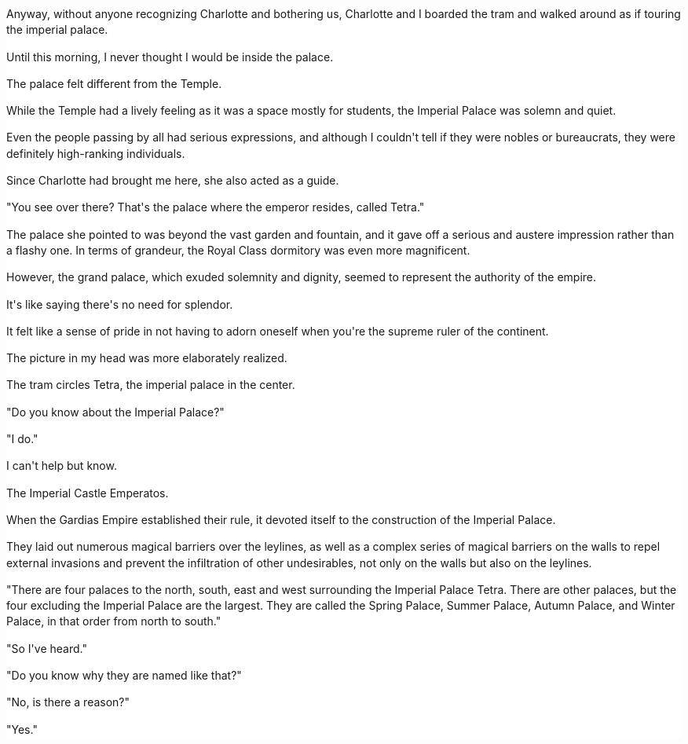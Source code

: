 Anyway, without anyone recognizing Charlotte and bothering us, Charlotte and I boarded the tram and walked around as if touring the imperial palace.

Until this morning, I never thought I would be inside the palace.

The palace felt different from the Temple.

While the Temple had a lively feeling as it was a space mostly for students, the Imperial Palace was solemn and quiet.

Even the people passing by all had serious expressions, and although I couldn't tell if they were nobles or bureaucrats, they were definitely high-ranking individuals.

Since Charlotte had brought me here, she also acted as a guide.

"You see over there? That's the palace where the emperor resides, called Tetra."

The palace she pointed to was beyond the vast garden and fountain, and it gave off a serious and austere impression rather than a flashy one. In terms of grandeur, the Royal Class dormitory was even more magnificent.

However, the grand palace, which exuded solemnity and dignity, seemed to represent the authority of the empire.

It's like saying there's no need for splendor.

It felt like a sense of pride in not having to adorn oneself when you're the supreme ruler of the continent.

The picture in my head was more elaborately realized.

The tram circles Tetra, the imperial palace in the center.

"Do you know about the Imperial Palace?"

"I do."

I can't help but know.

The Imperial Castle Emperatos.

When the Gardias Empire established their rule, it devoted itself to the construction of the Imperial Palace.



They laid out numerous magical barriers over the leylines, as well as a complex series of magical barriers on the walls to repel external invasions and prevent the infiltration of other undesirables, not only on the walls but also on the leylines.

"There are four palaces to the north, south, east and west surrounding the Imperial Palace Tetra. There are other palaces, but the four excluding the Imperial Palace are the largest. They are called the Spring Palace, Summer Palace, Autumn Palace, and Winter Palace, in that order from north to south."

"So I've heard."

"Do you know why they are named like that?"

"No, is there a reason?"

"Yes."
